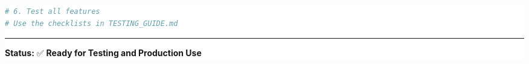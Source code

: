 ```bash
# 6. Test all features
# Use the checklists in TESTING_GUIDE.md
```

---

**Status:** ✅ **Ready for Testing and Production Use**
